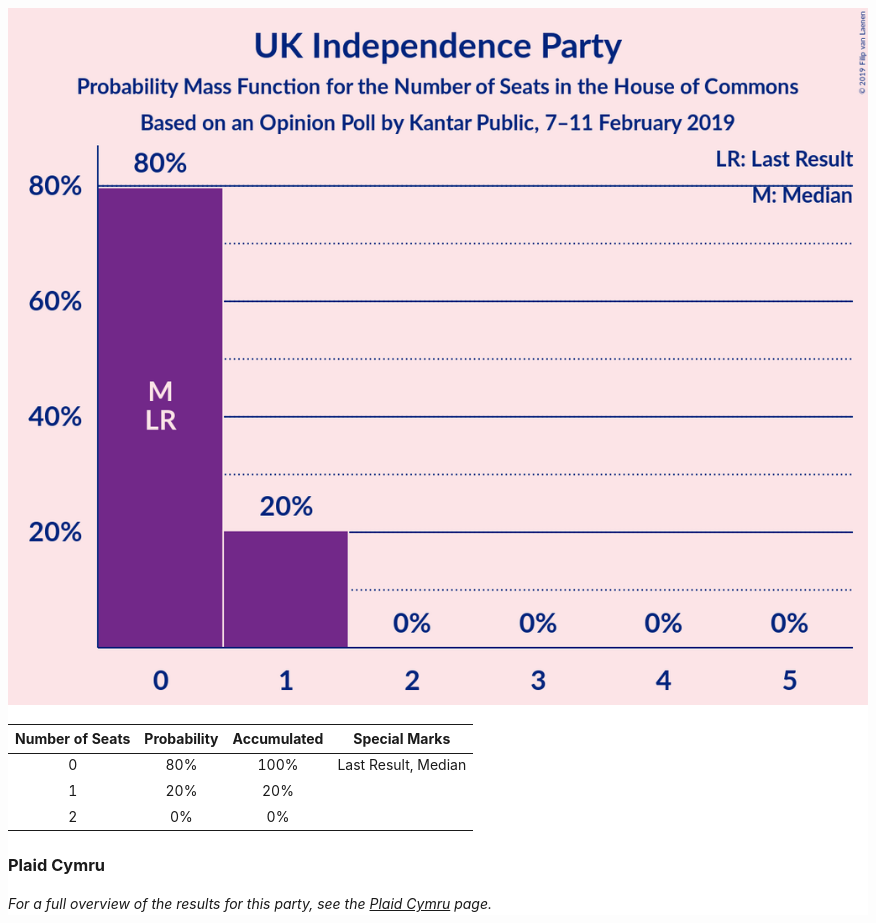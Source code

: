![Graph with seats probability mass function not yet produced](2019-02-11-KantarPublic-seats-pmf-ukindependenceparty.png "Seats Probability Mass Function")

| Number of Seats | Probability | Accumulated | Special Marks |
|:---------------:|:-----------:|:-----------:|:-------------:|
| 0 | 80% | 100% | Last Result, Median |
| 1 | 20% | 20% |  |
| 2 | 0% | 0% |  |

### Plaid Cymru

*For a full overview of the results for this party, see the [Plaid Cymru](party-plaidcymru.html) page.*
